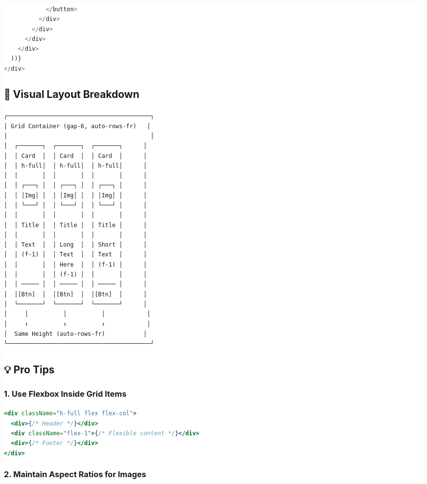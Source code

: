 ```jsx
            </button>
          </div>
        </div>
      </div>
    </div>
  ))}
</div>
```

## 🎨 Visual Layout Breakdown

```
┌─────────────────────────────────────────┐
│ Grid Container (gap-6, auto-rows-fr)   │
│                                         │
│  ┌───────┐  ┌───────┐  ┌───────┐      │
│  │ Card  │  │ Card  │  │ Card  │      │
│  │ h-full│  │ h-full│  │ h-full│      │
│  │       │  │       │  │       │      │
│  │ ┌───┐ │  │ ┌───┐ │  │ ┌───┐ │      │
│  │ │Img│ │  │ │Img│ │  │ │Img│ │      │
│  │ └───┘ │  │ └───┘ │  │ └───┘ │      │
│  │       │  │       │  │       │      │
│  │ Title │  │ Title │  │ Title │      │
│  │       │  │       │  │       │      │
│  │ Text  │  │ Long  │  │ Short │      │
│  │ (f-1) │  │ Text  │  │ Text  │      │
│  │       │  │ Here  │  │ (f-1) │      │
│  │       │  │ (f-1) │  │       │      │
│  │ ───── │  │ ───── │  │ ───── │      │
│  │[Btn]  │  │[Btn]  │  │[Btn]  │      │
│  └───────┘  └───────┘  └───────┘      │
│     │          │          │            │
│     ↑          ↑          ↑            │
│  Same Height (auto-rows-fr)           │
└─────────────────────────────────────────┘
```

## 💡 Pro Tips

### 1. Use Flexbox Inside Grid Items

```jsx
<div className="h-full flex flex-col">
  <div>{/* Header */}</div>
  <div className="flex-1">{/* Flexible content */}</div>
  <div>{/* Footer */}</div>
</div>
```

### 2. Maintain Aspect Ratios for Images
